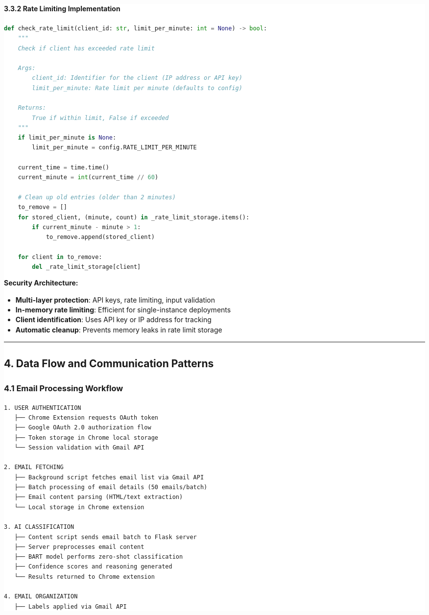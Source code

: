 #### 3.3.2 Rate Limiting Implementation

```python:32-70:automail-server/utils/security.py
def check_rate_limit(client_id: str, limit_per_minute: int = None) -> bool:
    """
    Check if client has exceeded rate limit
    
    Args:
        client_id: Identifier for the client (IP address or API key)
        limit_per_minute: Rate limit per minute (defaults to config)
        
    Returns:
        True if within limit, False if exceeded
    """
    if limit_per_minute is None:
        limit_per_minute = config.RATE_LIMIT_PER_MINUTE
    
    current_time = time.time()
    current_minute = int(current_time // 60)
    
    # Clean up old entries (older than 2 minutes)
    to_remove = []
    for stored_client, (minute, count) in _rate_limit_storage.items():
        if current_minute - minute > 1:
            to_remove.append(stored_client)
    
    for client in to_remove:
        del _rate_limit_storage[client]
```

**Security Architecture:**
- **Multi-layer protection**: API keys, rate limiting, input validation
- **In-memory rate limiting**: Efficient for single-instance deployments
- **Client identification**: Uses API key or IP address for tracking
- **Automatic cleanup**: Prevents memory leaks in rate limit storage

---

## 4. Data Flow and Communication Patterns

### 4.1 Email Processing Workflow

```
1. USER AUTHENTICATION
   ├── Chrome Extension requests OAuth token
   ├── Google OAuth 2.0 authorization flow
   ├── Token storage in Chrome local storage
   └── Session validation with Gmail API

2. EMAIL FETCHING
   ├── Background script fetches email list via Gmail API
   ├── Batch processing of email details (50 emails/batch)
   ├── Email content parsing (HTML/text extraction)
   └── Local storage in Chrome extension

3. AI CLASSIFICATION
   ├── Content script sends email batch to Flask server
   ├── Server preprocesses email content
   ├── BART model performs zero-shot classification
   ├── Confidence scores and reasoning generated
   └── Results returned to Chrome extension

4. EMAIL ORGANIZATION
   ├── Labels applied via Gmail API
```